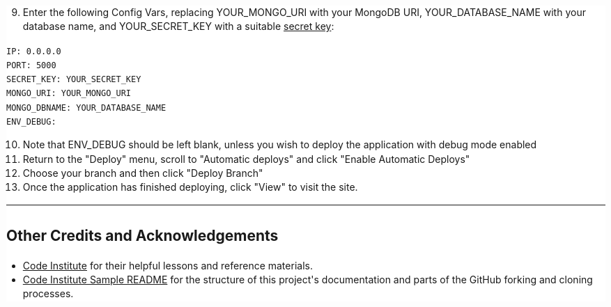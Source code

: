 9. Enter the following Config Vars, replacing YOUR_MONGO_URI with your MongoDB URI, YOUR_DATABASE_NAME with your database name, and YOUR_SECRET_KEY with a suitable [secret key](https://flask.palletsprojects.com/en/2.0.x/config/#SECRET_KEY):
```
IP: 0.0.0.0
PORT: 5000
SECRET_KEY: YOUR_SECRET_KEY
MONGO_URI: YOUR_MONGO_URI
MONGO_DBNAME: YOUR_DATABASE_NAME
ENV_DEBUG:
```
10. Note that ENV_DEBUG should be left blank, unless you wish to deploy the application with debug mode enabled
11. Return to the "Deploy" menu, scroll to "Automatic deploys" and click "Enable Automatic Deploys"
12. Choose your branch and then click "Deploy Branch"
13. Once the application has finished deploying, click "View" to visit the site.

***

## Other Credits and Acknowledgements

* [Code Institute](https://codeinstitute.net/) for their helpful lessons and reference materials.
* [Code Institute Sample README](https://github.com/Code-Institute-Solutions/SampleREADME/blob/master/README.md) for the structure of this project's documentation and parts of the GitHub forking and cloning processes.

